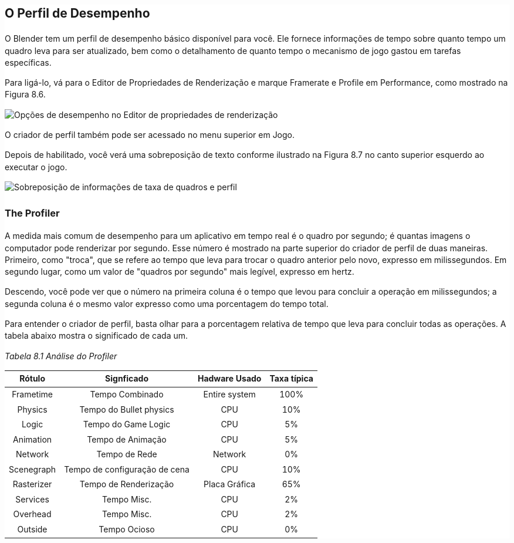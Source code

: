 ## O Perfil de Desempenho <a id="The_Performance_Profiler"></a>
O Blender tem um perfil de desempenho básico disponível para você. Ele fornece informações de tempo sobre quanto tempo um quadro leva para ser atualizado, bem como o detalhamento de quanto tempo o mecanismo de jogo gastou em tarefas específicas.

Para ligá-lo, vá para o Editor de Propriedades de Renderização e marque Framerate e Profile em Performance, como mostrado na Figura 8.6.

![Opções de desempenho no Editor de propriedades de renderização](../figures/Chapter8/Fig08-06.png)

O criador de perfil também pode ser acessado no menu superior em Jogo.

Depois de habilitado, você verá uma sobreposição de texto conforme ilustrado na Figura 8.7 no canto superior esquerdo ao executar o jogo.

![Sobreposição de informações de taxa de quadros e perfil](../figures/Chapter8/Fig08-07.png)

### The Profiler <a id="The_Profiler"></a>

A medida mais comum de desempenho para um aplicativo em tempo real é o quadro por segundo; é quantas imagens o computador pode renderizar por segundo. Esse número é mostrado na parte superior do criador de perfil de duas maneiras. Primeiro, como "troca", que se refere ao tempo que leva para trocar o quadro anterior pelo novo, expresso em milissegundos. Em segundo lugar, como um valor de "quadros por segundo" mais legível, expresso em hertz.

Descendo, você pode ver que o número na primeira coluna é o tempo que levou para concluir a operação em milissegundos; a segunda coluna é o mesmo valor expresso como uma porcentagem do tempo total.

Para entender o criador de perfil, basta olhar para a porcentagem relativa de tempo que leva para concluir todas as operações. A tabela abaixo mostra o significado de cada um.

_Tabela 8.1 Análise do Profiler_

| Rótulo      | Signficado                  | Hadware Usado | Taxa típica   |
|:----------:|:----------------------------:|:-------------:|:-------------:|
| Frametime  | Tempo Combinado              | Entire system | 100%          |
| Physics    | Tempo do Bullet physics      | CPU           | 10%           |
| Logic      | Tempo do Game Logic          | CPU           | 5%            |
| Animation  | Tempo de Animação            | CPU           | 5%            |
| Network    | Tempo de Rede                | Network       | 0%            |
| Scenegraph | Tempo de configuração de cena| CPU           | 10%           |
| Rasterizer | Tempo de Renderização        | Placa Gráfica | 65%           |
| Services   | Tempo Misc.                  | CPU           | 2%            |
| Overhead   | Tempo Misc.                  | CPU           | 2%            |
| Outside    | Tempo Ocioso                 | CPU           | 0%            |
